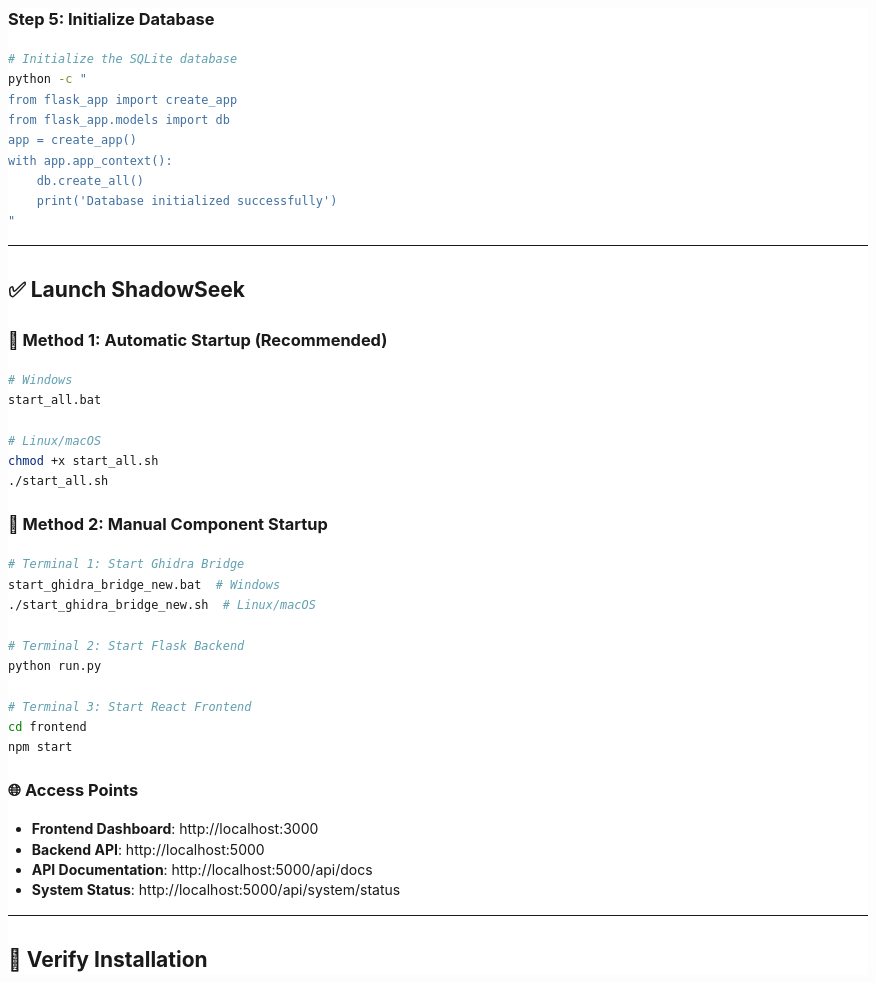 ### **Step 5: Initialize Database**

```bash
# Initialize the SQLite database
python -c "
from flask_app import create_app
from flask_app.models import db
app = create_app()
with app.app_context():
    db.create_all()
    print('Database initialized successfully')
"
```

---

## ✅ **Launch ShadowSeek**

### **🚀 Method 1: Automatic Startup (Recommended)**
```bash
# Windows
start_all.bat

# Linux/macOS  
chmod +x start_all.sh
./start_all.sh
```

### **🔧 Method 2: Manual Component Startup**
```bash
# Terminal 1: Start Ghidra Bridge
start_ghidra_bridge_new.bat  # Windows
./start_ghidra_bridge_new.sh  # Linux/macOS

# Terminal 2: Start Flask Backend  
python run.py

# Terminal 3: Start React Frontend
cd frontend
npm start
```

### **🌐 Access Points**
- **Frontend Dashboard**: http://localhost:3000
- **Backend API**: http://localhost:5000
- **API Documentation**: http://localhost:5000/api/docs
- **System Status**: http://localhost:5000/api/system/status

---

## 🧪 **Verify Installation**

